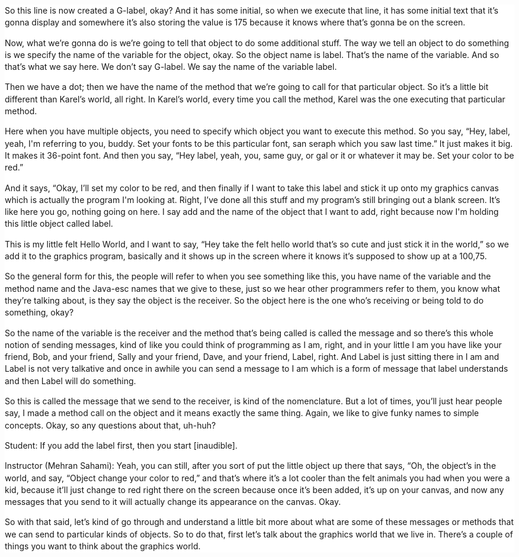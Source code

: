 So this line is now created a G-label, okay? And it has some initial, so when we execute that line, it has some initial text that it’s gonna display and somewhere it’s also storing the value is 175 because it knows where that’s gonna be on the screen.

Now, what we’re gonna do is we’re going to tell that object to do some additional stuff. The way we tell an object to do something is we specify the name of the variable for the object, okay. So the object name is label. That’s the name of the variable. And so that’s what we say here. We don’t say G-label. We say the name of the variable label.

Then we have a dot; then we have the name of the method that we’re going to call for that particular object. So it’s a little bit different than Karel’s world, all right. In Karel’s world, every time you call the method, Karel was the one executing that particular method.

Here when you have multiple objects, you need to specify which object you want to execute this method. So you say, “Hey, label, yeah, I'm referring to you, buddy. Set your fonts to be this particular font, san seraph which you saw last time.” It just makes it big. It makes it 36-point font. And then you say, “Hey label, yeah, you, same guy, or gal or it or whatever it may be. Set your color to be red.”

And it says, “Okay, I’ll set my color to be red, and then finally if I want to take this label and stick it up onto my graphics canvas which is actually the program I'm looking at. Right, I’ve done all this stuff and my program’s still bringing out a blank screen. It’s like here you go, nothing going on here. I say add and the name of the object that I want to add, right because now I'm holding this little object called label.

This is my little felt Hello World, and I want to say, “Hey take the felt hello world that’s so cute and just stick it in the world,” so we add it to the graphics program, basically and it shows up in the screen where it knows it’s supposed to show up at a 100,75.

So the general form for this, the people will refer to when you see something like this, you have name of the variable and the method name and the Java-esc names that we give to these, just so we hear other programmers refer to them, you know what they’re talking about, is they say the object is the receiver. So the object here is the one who’s receiving or being told to do something, okay?

So the name of the variable is the receiver and the method that’s being called is called the message and so there’s this whole notion of sending messages, kind of like you could think of programming as I am, right, and in your little I am you have like your friend, Bob, and your friend, Sally and your friend, Dave, and your friend, Label, right. And Label is just sitting there in I am and Label is not very talkative and once in awhile you can send a message to I am which is a form of message that label understands and then Label will do something.

So this is called the message that we send to the receiver, is kind of the nomenclature. But a lot of times, you’ll just hear people say, I made a method call on the object and it means exactly the same thing. Again, we like to give funky names to simple concepts. Okay, so any questions about that, uh-huh?

Student: If you add the label first, then you start [inaudible].

Instructor (Mehran Sahami): Yeah, you can still, after you sort of put the little object up there that says, “Oh, the object’s in the world, and say, “Object change your color to red,” and that’s where it’s a lot cooler than the felt animals you had when you were a kid, because it’ll just change to red right there on the screen because once it’s been added, it’s up on your canvas, and now any messages that you send to it will actually change its appearance on the canvas. Okay.

So with that said, let’s kind of go through and understand a little bit more about what are some of these messages or methods that we can send to particular kinds of objects. So to do that, first let’s talk about the graphics world that we live in. There’s a couple of things you want to think about the graphics world.

